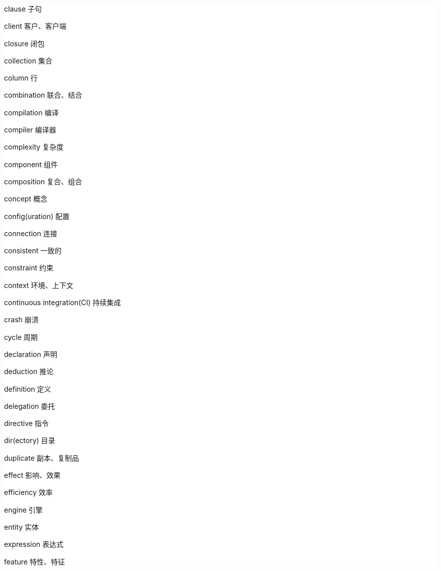 clause 子句

client 客户、客户端

closure 闭包

collection 集合

column 行

combination 联合、结合

compilation 编译

compiler 编译器

complexity 复杂度

component 组件

composition 复合、组合

concept 概念

config(uration) 配置

connection 连接

consistent 一致的

constraint 约束

context 环境、上下文

continuous integration(CI) 持续集成

crash 崩溃

cycle 周期

declaration 声明

deduction 推论

definition 定义

delegation 委托

directive 指令

dir(ectory) 目录

duplicate 副本、复制品

effect 影响、效果

efficiency 效率

engine 引擎

entity 实体

expression 表达式

feature 特性、特征
